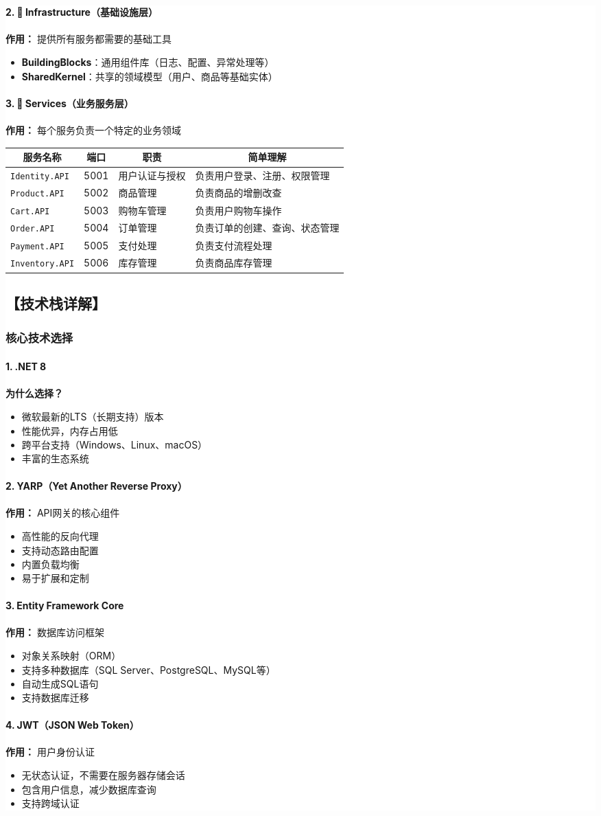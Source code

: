 #### 2. 🔧 Infrastructure（基础设施层）
**作用：** 提供所有服务都需要的基础工具
- **BuildingBlocks**：通用组件库（日志、配置、异常处理等）
- **SharedKernel**：共享的领域模型（用户、商品等基础实体）

#### 3. 🏪 Services（业务服务层）
**作用：** 每个服务负责一个特定的业务领域

| 服务名称 | 端口 | 职责 | 简单理解 |
|---------|------|------|----------|
| `Identity.API` | 5001 | 用户认证与授权 | 负责用户登录、注册、权限管理 |
| `Product.API` | 5002 | 商品管理 | 负责商品的增删改查 |
| `Cart.API` | 5003 | 购物车管理 | 负责用户购物车操作 |
| `Order.API` | 5004 | 订单管理 | 负责订单的创建、查询、状态管理 |
| `Payment.API` | 5005 | 支付处理 | 负责支付流程处理 |
| `Inventory.API` | 5006 | 库存管理 | 负责商品库存管理 |

## 【技术栈详解】

### 核心技术选择

#### 1. .NET 8
**为什么选择？**
- 微软最新的LTS（长期支持）版本
- 性能优异，内存占用低
- 跨平台支持（Windows、Linux、macOS）
- 丰富的生态系统

#### 2. YARP（Yet Another Reverse Proxy）
**作用：** API网关的核心组件
- 高性能的反向代理
- 支持动态路由配置
- 内置负载均衡
- 易于扩展和定制

#### 3. Entity Framework Core
**作用：** 数据库访问框架
- 对象关系映射（ORM）
- 支持多种数据库（SQL Server、PostgreSQL、MySQL等）
- 自动生成SQL语句
- 支持数据库迁移

#### 4. JWT（JSON Web Token）
**作用：** 用户身份认证
- 无状态认证，不需要在服务器存储会话
- 包含用户信息，减少数据库查询
- 支持跨域认证
